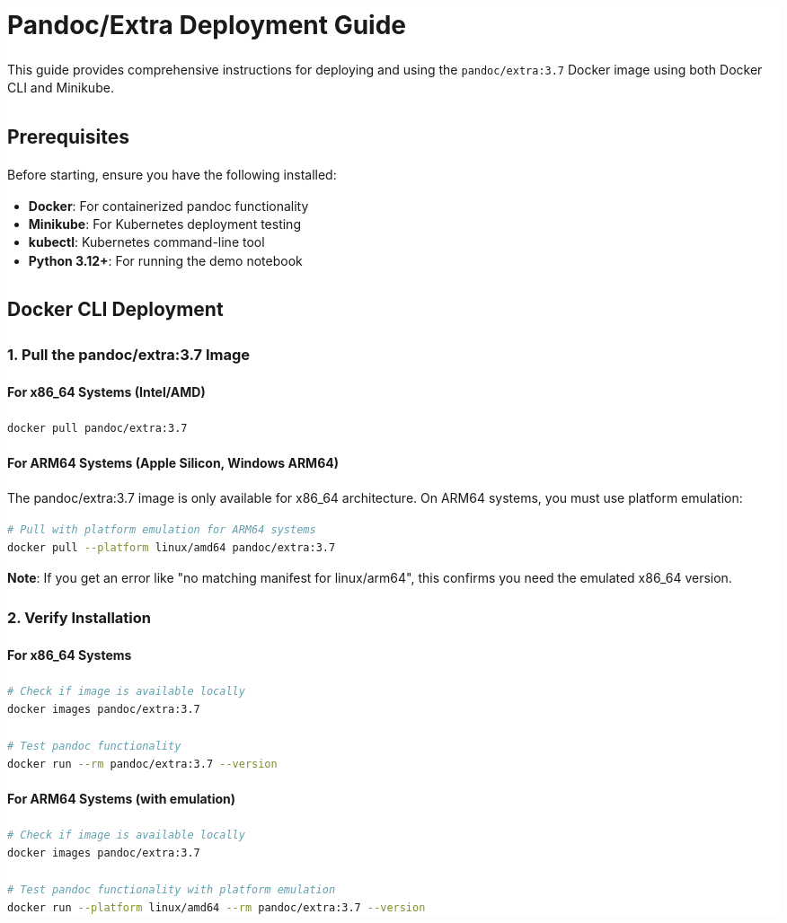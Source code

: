 # Pandoc/Extra Deployment Guide

This guide provides comprehensive instructions for deploying and using the `pandoc/extra:3.7` Docker image using both Docker CLI and Minikube.

## Prerequisites

Before starting, ensure you have the following installed:

- **Docker**: For containerized pandoc functionality
- **Minikube**: For Kubernetes deployment testing
- **kubectl**: Kubernetes command-line tool
- **Python 3.12+**: For running the demo notebook

## Docker CLI Deployment

### 1. Pull the pandoc/extra:3.7 Image

#### For x86_64 Systems (Intel/AMD)
```bash
docker pull pandoc/extra:3.7
```

#### For ARM64 Systems (Apple Silicon, Windows ARM64)
The pandoc/extra:3.7 image is only available for x86_64 architecture. On ARM64 systems, you must use platform emulation:

```bash
# Pull with platform emulation for ARM64 systems
docker pull --platform linux/amd64 pandoc/extra:3.7
```

**Note**: If you get an error like "no matching manifest for linux/arm64", this confirms you need the emulated x86_64 version.

### 2. Verify Installation

#### For x86_64 Systems
```bash
# Check if image is available locally
docker images pandoc/extra:3.7

# Test pandoc functionality
docker run --rm pandoc/extra:3.7 --version
```

#### For ARM64 Systems (with emulation)
```bash
# Check if image is available locally
docker images pandoc/extra:3.7

# Test pandoc functionality with platform emulation
docker run --platform linux/amd64 --rm pandoc/extra:3.7 --version
```
